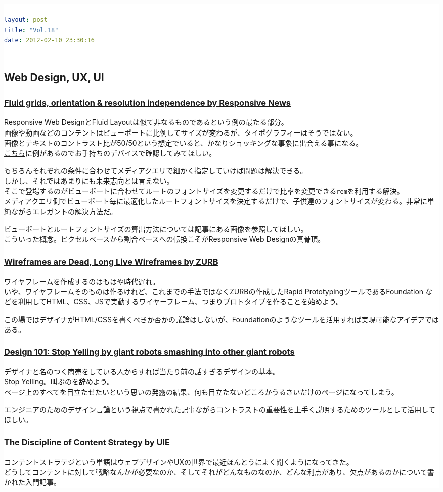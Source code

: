 ```yaml
---
layout: post
title: "Vol.18"
date: 2012-02-10 23:30:16
---
```


## Web Design, UX, UI

### [Fluid grids, orientation & resolution independence by Responsive News](http://blog.responsivenews.co.uk/post/13925578846/fluid-grids-orientation-resolution-independence)

Responsive Web DesignとFluid Layoutは似て非なるものであるという例の最たる部分。  
画像や動画などのコンテントはビューポートに比例してサイズが変わるが、タイポグラフィーはそうではない。  
画像とテキストのコントラスト比が50/50という想定でいると、かなりショッキングな事象に出会える事になる。  
[こちら](http://static.responsivenews.co.uk/examples/resolution-independent-typography-1.html)に例があるのでお手持ちのデバイスで確認してみてほしい。

もちろんそれぞれの条件に合わせてメディアクエリで細かく指定していけば問題は解決できる。  
しかし、それではあまりにも未来志向とは言えない。  
そこで登場するのがビューポートに合わせてルートのフォントサイズを変更するだけで比率を変更できる`rem`を利用する解決。  
メディアクエリ側でビューポート毎に最適化したルートフォントサイズを決定するだけで、子供達のフォントサイズが変わる。非常に単純ながらエレガントの解決方法だ。  

ビューポートとルートフォントサイズの算出方法については記事にある画像を参照してほしい。  
こういった概念。ピクセルベースから割合ベースへの転換こそがResponsive Web Designの真骨頂。

### [Wireframes are Dead, Long Live Wireframes by ZURB](http://www.zurb.com/article/898/wireframes-are-dead-long-live-wireframes)

ワイヤフレームを作成するのはもはや時代遅れ。  
いや、ワイヤフレームそのものは作るけれど、これまでの手法ではなくZURBの作成したRapid Prototypingツールである[Foundation](http://foundation.zurb.com/) などを利用してHTML、CSS、JSで実動するワイヤーフレーム、つまりプロトタイプを作ることを始めよう。  

この場ではデザイナがHTML/CSSを書くべきか否かの議論はしないが、Foundationのようなツールを活用すれば実現可能なアイデアではある。

### [Design 101: Stop Yelling by giant robots smashing into other giant robots](http://robots.thoughtbot.com/post/17163570631/design-101-stop-yelling)

デザイナと名のつく商売をしている人からすれば当たり前の話すぎるデザインの基本。  
Stop Yelling。叫ぶのを辞めよう。  
ページ上のすべてを目立たせたいという思いの発露の結果、何も目立たないどころかうるさいだけのページになってしまう。
  
エンジニアのためのデザイン言論という視点で書かれた記事ながらコントラストの重要性を上手く説明するためのツールとして活用してほしい。

### [The Discipline of Content Strategy by UIE](http://www.uie.com/articles/discipline_content_strategy/)

コンテントストラテジという単語はウェブデザインやUXの世界で最近ほんとうによく聞くようになってきた。  
どうしてコンテントに対して戦略なんかが必要なのか、そしてそれがどんなものなのか、どんな利点があり、欠点があるのかについて書かれた入門記事。
  
